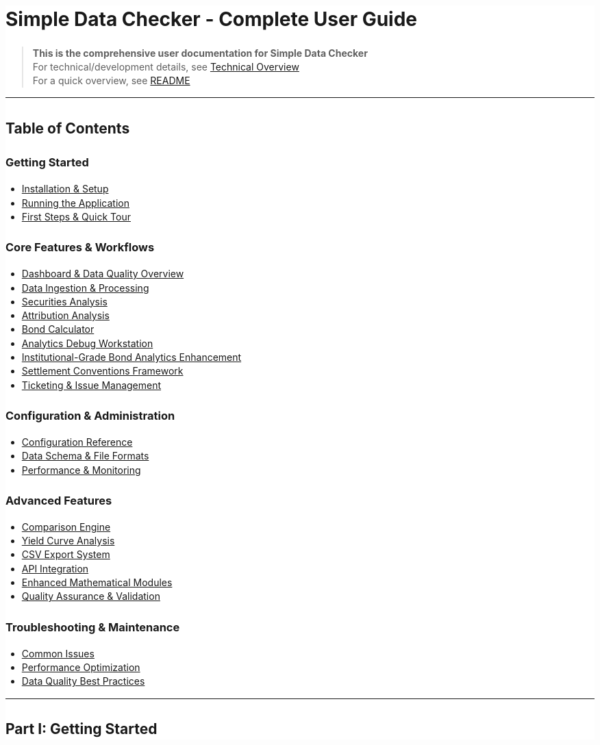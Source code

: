 # Simple Data Checker - Complete User Guide

> **This is the comprehensive user documentation for Simple Data Checker**  
> For technical/development details, see [Technical Overview](./clean_TECHNICAL_OVERVIEW.md)  
> For a quick overview, see [README](./clean_readme.md)

---

## Table of Contents

### Getting Started
- [Installation & Setup](#installation--setup)
- [Running the Application](#running-the-application)
- [First Steps & Quick Tour](#first-steps--quick-tour)

### Core Features & Workflows
- [Dashboard & Data Quality Overview](#dashboard--data-quality-overview)
- [Data Ingestion & Processing](#data-ingestion--processing)
- [Securities Analysis](#securities-analysis)
- [Attribution Analysis](#attribution-analysis)
- [Bond Calculator](#bond-calculator)
- [Analytics Debug Workstation](#analytics-debug-workstation)
- [Institutional-Grade Bond Analytics Enhancement](#institutional-grade-bond-analytics-enhancement)
- [Settlement Conventions Framework](#settlement-conventions-framework)
- [Ticketing & Issue Management](#ticketing--issue-management)

### Configuration & Administration
- [Configuration Reference](#configuration-reference)
- [Data Schema & File Formats](#data-schema--file-formats)
- [Performance & Monitoring](#performance--monitoring)

### Advanced Features
- [Comparison Engine](#comparison-engine)
- [Yield Curve Analysis](#yield-curve-analysis)
- [CSV Export System](#csv-export-system)
- [API Integration](#api-integration)
- [Enhanced Mathematical Modules](#enhanced-mathematical-modules)
- [Quality Assurance & Validation](#validation--quality-assurance)

### Troubleshooting & Maintenance
- [Common Issues](#common-issues)
- [Performance Optimization](#performance-optimization)
- [Data Quality Best Practices](#data-quality-best-practices)

---

## Part I: Getting Started
